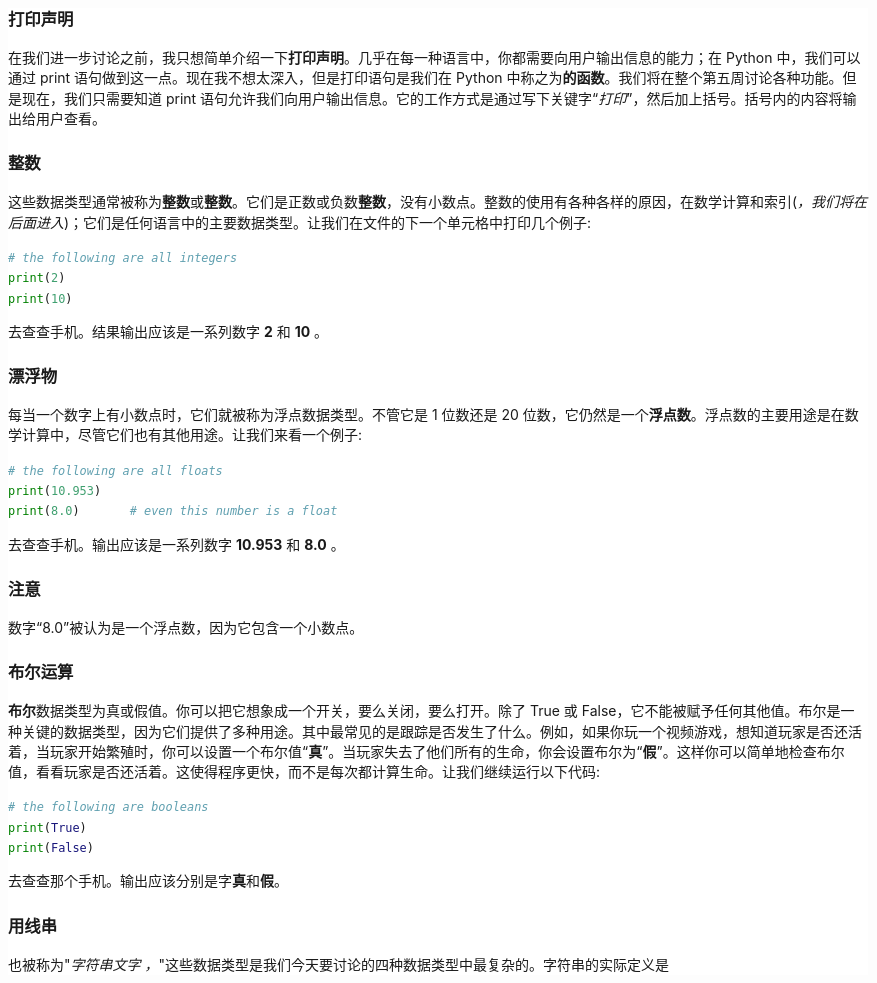 ### 打印声明

在我们进一步讨论之前，我只想简单介绍一下**打印声明**。几乎在每一种语言中，你都需要向用户输出信息的能力；在 Python 中，我们可以通过 print 语句做到这一点。现在我不想太深入，但是打印语句是我们在 Python 中称之为**的函数**。我们将在整个第五周讨论各种功能。但是现在，我们只需要知道 print 语句允许我们向用户输出信息。它的工作方式是通过写下关键字“*打印*”，然后加上括号。括号内的内容将输出给用户查看。

### 整数

这些数据类型通常被称为**整数**或**整数**。它们是正数或负数**整数**，没有小数点。整数的使用有各种各样的原因，在数学计算和索引(*，我们将在后面进入*)；它们是任何语言中的主要数据类型。让我们在文件的下一个单元格中打印几个例子:

```py
# the following are all integers
print(2)
print(10)

```

去查查手机。结果输出应该是一系列数字 **2** 和 **10** 。

### 漂浮物

每当一个数字上有小数点时，它们就被称为浮点数据类型。不管它是 1 位数还是 20 位数，它仍然是一个**浮点数**。浮点数的主要用途是在数学计算中，尽管它们也有其他用途。让我们来看一个例子:

```py
# the following are all floats
print(10.953)
print(8.0)       # even this number is a float

```

去查查手机。输出应该是一系列数字 **10.953** 和 **8.0** 。

### 注意

数字“8.0”被认为是一个浮点数，因为它包含一个小数点。

### 布尔运算

**布尔**数据类型为真或假值。你可以把它想象成一个开关，要么关闭，要么打开。除了 True 或 False，它不能被赋予任何其他值。布尔是一种关键的数据类型，因为它们提供了多种用途。其中最常见的是跟踪是否发生了什么。例如，如果你玩一个视频游戏，想知道玩家是否还活着，当玩家开始繁殖时，你可以设置一个布尔值“**真**”。当玩家失去了他们所有的生命，你会设置布尔为“**假**”。这样你可以简单地检查布尔值，看看玩家是否还活着。这使得程序更快，而不是每次都计算生命。让我们继续运行以下代码:

```py
# the following are booleans
print(True)
print(False)

```

去查查那个手机。输出应该分别是字**真**和**假**。

### 用线串

也被称为"*字符串文字* *，*"这些数据类型是我们今天要讨论的四种数据类型中最复杂的。字符串的实际定义是
